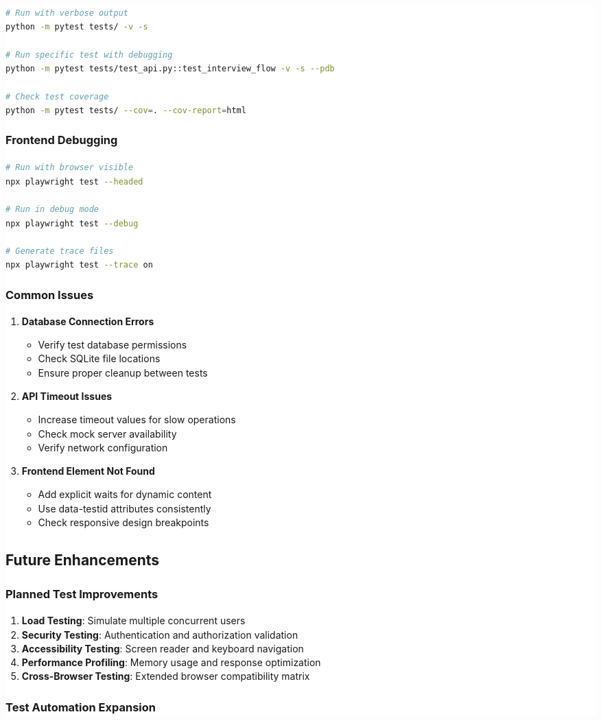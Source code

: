 ```bash
# Run with verbose output
python -m pytest tests/ -v -s

# Run specific test with debugging
python -m pytest tests/test_api.py::test_interview_flow -v -s --pdb

# Check test coverage
python -m pytest tests/ --cov=. --cov-report=html
```

### Frontend Debugging

```bash
# Run with browser visible
npx playwright test --headed

# Run in debug mode
npx playwright test --debug

# Generate trace files
npx playwright test --trace on
```

### Common Issues

1. **Database Connection Errors**
   - Verify test database permissions
   - Check SQLite file locations
   - Ensure proper cleanup between tests

2. **API Timeout Issues**
   - Increase timeout values for slow operations
   - Check mock server availability
   - Verify network configuration

3. **Frontend Element Not Found**
   - Add explicit waits for dynamic content
   - Use data-testid attributes consistently
   - Check responsive design breakpoints

## Future Enhancements

### Planned Test Improvements

1. **Load Testing**: Simulate multiple concurrent users
2. **Security Testing**: Authentication and authorization validation
3. **Accessibility Testing**: Screen reader and keyboard navigation
4. **Performance Profiling**: Memory usage and response optimization
5. **Cross-Browser Testing**: Extended browser compatibility matrix

### Test Automation Expansion
